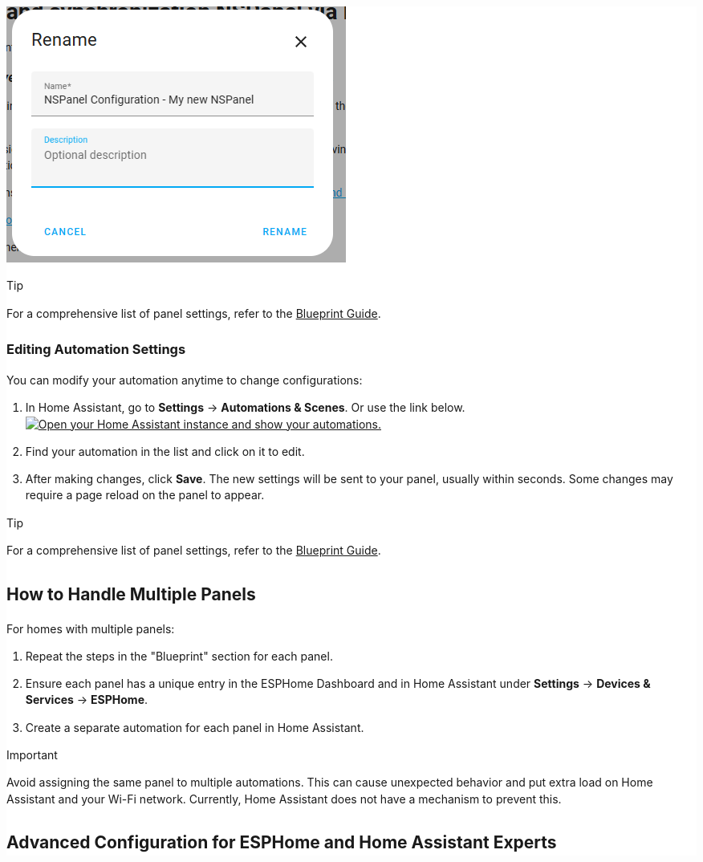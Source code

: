    ![image](pics/ha_create_automation_rename.png)

> [!TIP]
> For a comprehensive list of panel settings, refer to the [Blueprint Guide](blueprint.md).

### Editing Automation Settings
You can modify your automation anytime to change configurations:

1. In Home Assistant, go to **Settings** → **Automations & Scenes**. Or use the link below.
   [![Open your Home Assistant instance and show your automations.](https://my.home-assistant.io/badges/automations.svg)](https://my.home-assistant.io/redirect/automations/)

2. Find your automation in the list and click on it to edit.

3. After making changes, click **Save**. The new settings will be sent to your panel, usually within seconds. Some changes may require a page reload on the panel to appear.

> [!TIP]
> For a comprehensive list of panel settings, refer to the [Blueprint Guide](blueprint.md).

## How to Handle Multiple Panels
For homes with multiple panels:

1. Repeat the steps in the "Blueprint" section for each panel.

2. Ensure each panel has a unique entry in the ESPHome Dashboard and in Home Assistant under **Settings** → **Devices & Services** → **ESPHome**.

3. Create a separate automation for each panel in Home Assistant.

> [!IMPORTANT]
> Avoid assigning the same panel to multiple automations.
> This can cause unexpected behavior and put extra load on Home Assistant and your Wi-Fi network.
> Currently, Home Assistant does not have a mechanism to prevent this.

## Advanced Configuration for ESPHome and Home Assistant Experts
